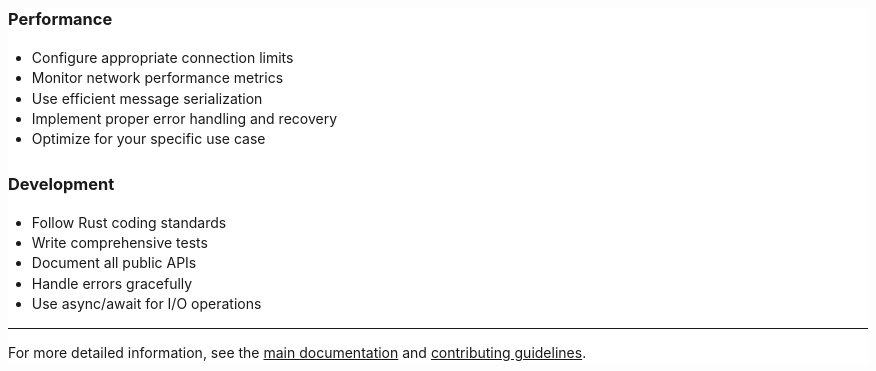 ### Performance
- Configure appropriate connection limits
- Monitor network performance metrics
- Use efficient message serialization
- Implement proper error handling and recovery
- Optimize for your specific use case

### Development
- Follow Rust coding standards
- Write comprehensive tests
- Document all public APIs
- Handle errors gracefully
- Use async/await for I/O operations

---

For more detailed information, see the [main documentation](README.md) and [contributing guidelines](CONTRIBUTING.md). 